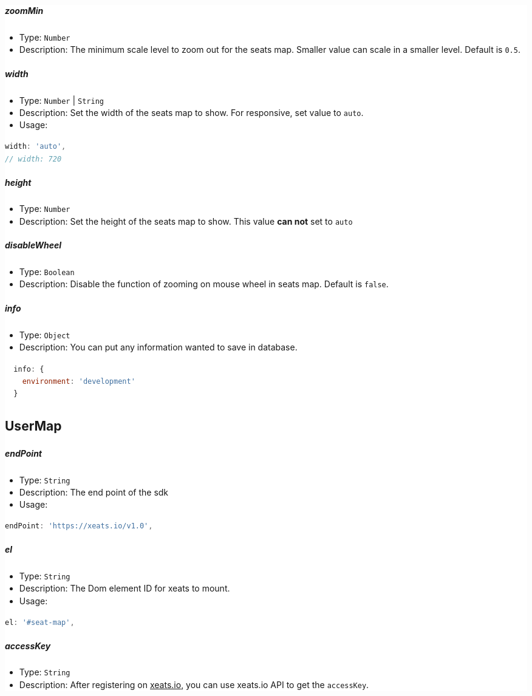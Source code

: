##### zoomMin
- Type: `Number`
- Description: The minimum scale level to zoom out for the seats map. Smaller value can scale in a smaller level. Default is `0.5`.

##### width
- Type: `Number` | `String`
- Description: Set the width of the seats map to show. For responsive, set value to `auto`.
- Usage:
```js
width: 'auto',
// width: 720
```

##### height
- Type: `Number`
- Description: Set the height of the seats map to show. This value **can not** set to `auto`

##### disableWheel
- Type: `Boolean`
- Description: Disable the function of zooming on mouse wheel in seats map. Default is `false`.

#####   info
- Type: `Object`
- Description: You can put any information wanted to save in database.
```js
  info: {
    environment: 'development'
  }
```

## UserMap

##### endPoint
- Type: `String`
- Description: The end point of the sdk
- Usage:
```js
endPoint: 'https://xeats.io/v1.0',
```

##### el
- Type: `String`
- Description: The Dom element ID for xeats to mount.
- Usage:
```js
el: '#seat-map',
```

##### accessKey
- Type: `String`
- Description: After registering on [xeats.io](http://xeats.io/), you can use xeats.io API to get the `accessKey`.
